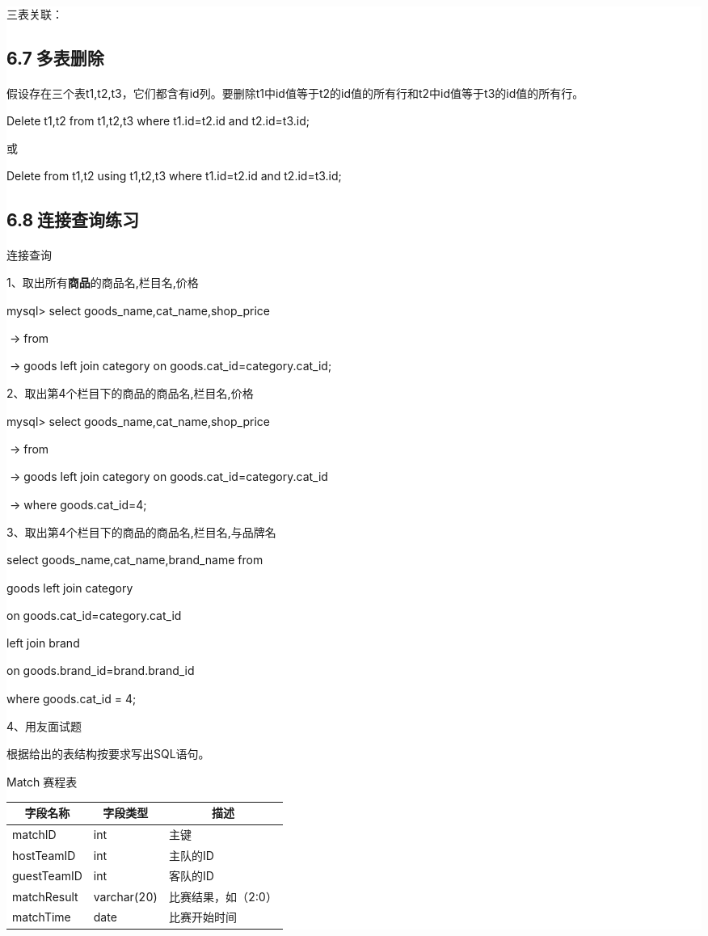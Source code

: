 
三表关联：



## 6.7 多表删除

假设存在三个表t1,t2,t3，它们都含有id列。要删除t1中id值等于t2的id值的所有行和t2中id值等于t3的id值的所有行。

Delete t1,t2 from t1,t2,t3 where t1.id=t2.id and t2.id=t3.id;

或

Delete from t1,t2 using t1,t2,t3 where t1.id=t2.id and t2.id=t3.id;

## 6.8 连接查询练习

连接查询

1、取出所有**商品**的商品名,栏目名,价格

mysql> select goods_name,cat_name,shop_price

​    -> from

​    -> goods left join category on goods.cat_id=category.cat_id;

2、取出第4个栏目下的商品的商品名,栏目名,价格

mysql> select goods_name,cat_name,shop_price

​    -> from

​    -> goods left join category on goods.cat_id=category.cat_id

​    -> where goods.cat_id=4;

3、取出第4个栏目下的商品的商品名,栏目名,与品牌名

select goods_name,cat_name,brand_name from 

goods left join category

on goods.cat_id=category.cat_id

left join brand 

on goods.brand_id=brand.brand_id

where goods.cat_id = 4;

4、用友面试题

根据给出的表结构按要求写出SQL语句。

Match 赛程表

| 字段名称    | 字段类型    | 描述                |
| ----------- | ----------- | ------------------- |
| matchID     | int         | 主键                |
| hostTeamID  | int         | 主队的ID            |
| guestTeamID | int         | 客队的ID            |
| matchResult | varchar(20) | 比赛结果，如（2:0） |
| matchTime   | date        | 比赛开始时间        |

